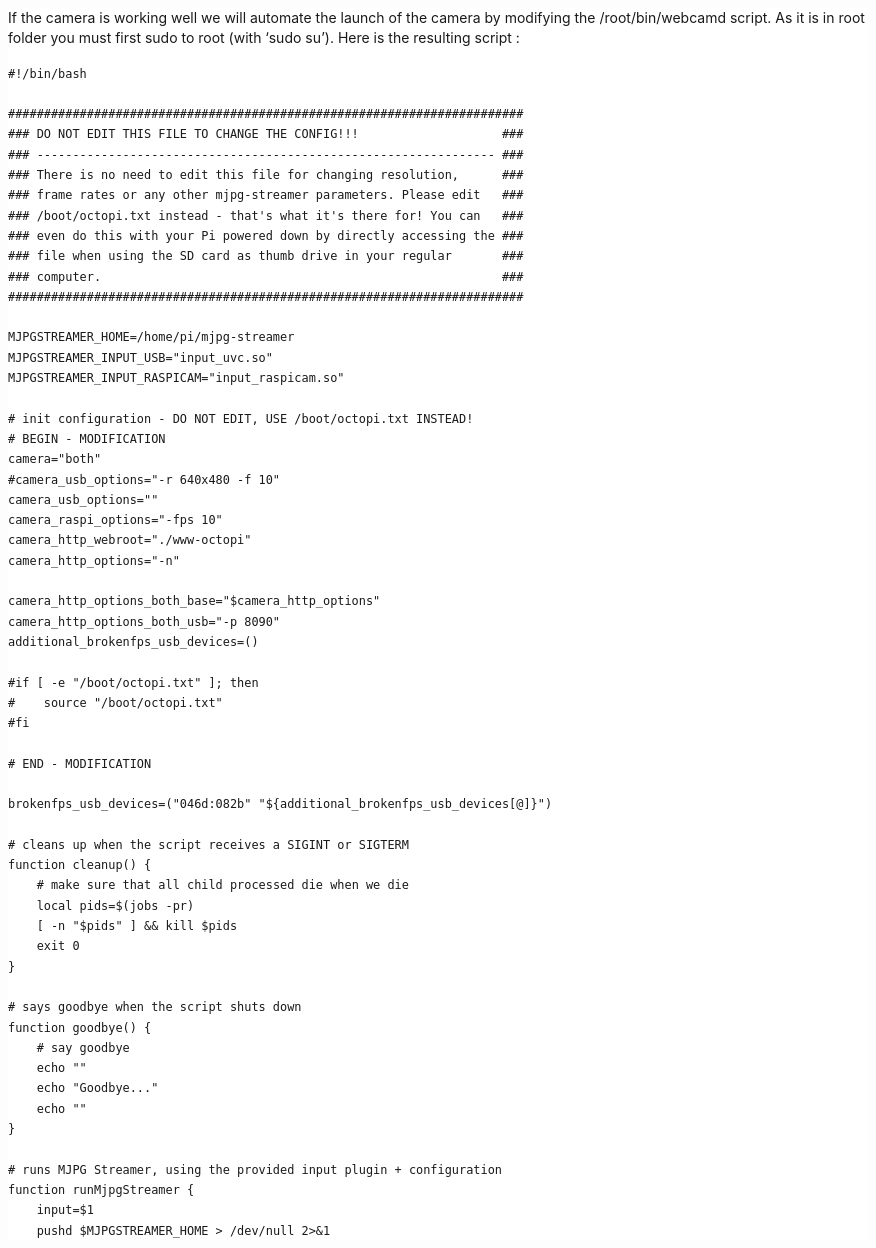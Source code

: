 If the camera is working well we will automate the launch of the camera by modifying the /root/bin/webcamd script. As it is in root folder you must first sudo to root (with ‘sudo su’). Here is the resulting script :

```
#!/bin/bash

########################################################################
### DO NOT EDIT THIS FILE TO CHANGE THE CONFIG!!!                    ###
### ---------------------------------------------------------------- ###
### There is no need to edit this file for changing resolution,      ###
### frame rates or any other mjpg-streamer parameters. Please edit   ###
### /boot/octopi.txt instead - that's what it's there for! You can   ###
### even do this with your Pi powered down by directly accessing the ###
### file when using the SD card as thumb drive in your regular       ###
### computer.                                                        ###
########################################################################

MJPGSTREAMER_HOME=/home/pi/mjpg-streamer
MJPGSTREAMER_INPUT_USB="input_uvc.so"
MJPGSTREAMER_INPUT_RASPICAM="input_raspicam.so"

# init configuration - DO NOT EDIT, USE /boot/octopi.txt INSTEAD!
# BEGIN - MODIFICATION
camera="both"
#camera_usb_options="-r 640x480 -f 10"
camera_usb_options=""
camera_raspi_options="-fps 10"
camera_http_webroot="./www-octopi"
camera_http_options="-n"

camera_http_options_both_base="$camera_http_options"
camera_http_options_both_usb="-p 8090"
additional_brokenfps_usb_devices=()

#if [ -e "/boot/octopi.txt" ]; then
#    source "/boot/octopi.txt"
#fi

# END - MODIFICATION

brokenfps_usb_devices=("046d:082b" "${additional_brokenfps_usb_devices[@]}")

# cleans up when the script receives a SIGINT or SIGTERM
function cleanup() {
    # make sure that all child processed die when we die
    local pids=$(jobs -pr)
    [ -n "$pids" ] && kill $pids
    exit 0
}

# says goodbye when the script shuts down
function goodbye() {
    # say goodbye
    echo ""
    echo "Goodbye..."
    echo ""
}

# runs MJPG Streamer, using the provided input plugin + configuration
function runMjpgStreamer {
    input=$1
    pushd $MJPGSTREAMER_HOME > /dev/null 2>&1
```